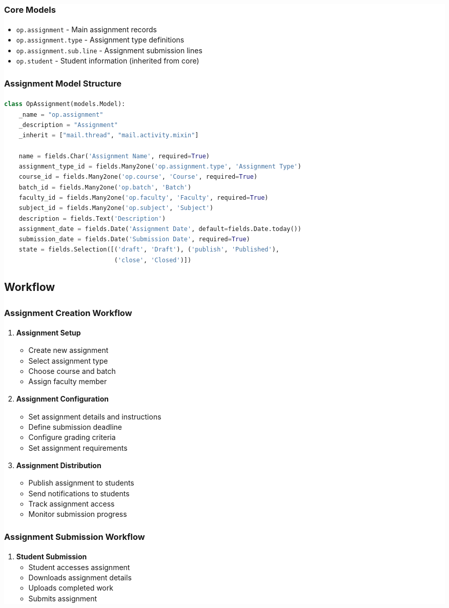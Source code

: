 ### Core Models
- `op.assignment` - Main assignment records
- `op.assignment.type` - Assignment type definitions
- `op.assignment.sub.line` - Assignment submission lines
- `op.student` - Student information (inherited from core)

### Assignment Model Structure
```python
class OpAssignment(models.Model):
    _name = "op.assignment"
    _description = "Assignment"
    _inherit = ["mail.thread", "mail.activity.mixin"]
    
    name = fields.Char('Assignment Name', required=True)
    assignment_type_id = fields.Many2one('op.assignment.type', 'Assignment Type')
    course_id = fields.Many2one('op.course', 'Course', required=True)
    batch_id = fields.Many2one('op.batch', 'Batch')
    faculty_id = fields.Many2one('op.faculty', 'Faculty', required=True)
    subject_id = fields.Many2one('op.subject', 'Subject')
    description = fields.Text('Description')
    assignment_date = fields.Date('Assignment Date', default=fields.Date.today())
    submission_date = fields.Date('Submission Date', required=True)
    state = fields.Selection([('draft', 'Draft'), ('publish', 'Published'), 
                              ('close', 'Closed')])
```

## Workflow

### Assignment Creation Workflow
1. **Assignment Setup**
   - Create new assignment
   - Select assignment type
   - Choose course and batch
   - Assign faculty member

2. **Assignment Configuration**
   - Set assignment details and instructions
   - Define submission deadline
   - Configure grading criteria
   - Set assignment requirements

3. **Assignment Distribution**
   - Publish assignment to students
   - Send notifications to students
   - Track assignment access
   - Monitor submission progress

### Assignment Submission Workflow
1. **Student Submission**
   - Student accesses assignment
   - Downloads assignment details
   - Uploads completed work
   - Submits assignment
